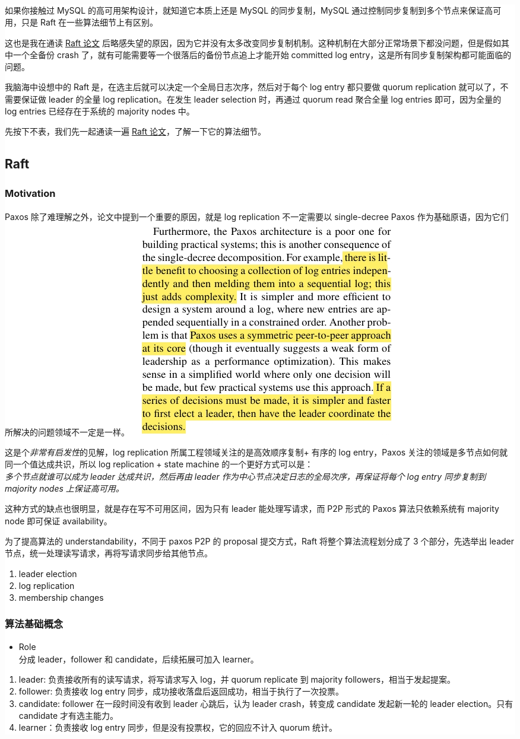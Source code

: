 如果你接触过 MySQL 的高可用架构设计，就知道它本质上还是 MySQL 的同步复制，MySQL 通过控制同步复制到多个节点来保证高可用，只是 Raft 在一些算法细节上有区别。

这也是我在通读 [Raft 论文](http://nil.csail.mit.edu/6.824/2020/papers/raft-extended.pdf) 后略感失望的原因，因为它并没有太多改变同步复制机制。这种机制在大部分正常场景下都没问题，但是假如其中一个全备份 crash 了，就有可能需要等一个很落后的备份节点追上才能开始 committed log entry，这是所有同步复制架构都可能面临的问题。

我脑海中设想中的 Raft 是，在选主后就可以决定一个全局日志次序，然后对于每个 log entry 都只要做 quorum replication 就可以了，不需要保证做 leader 的全量 log replication。在发生 leader selection 时，再通过 quorum read 聚合全量 log entries 即可，因为全量的 log entries 已经存在于系统的 majority nodes 中。

先按下不表，我们先一起通读一遍 [Raft 论文](http://nil.csail.mit.edu/6.824/2020/papers/raft-extended.pdf)，了解一下它的算法细节。

## Raft

### Motivation
Paxos 除了难理解之外，论文中提到一个重要的原因，就是 log replication 不一定需要以 single-decree Paxos 作为基础原语，因为它们所解决的问题领域不一定是一样。
![alt text](image-2.png)

这是个*非常有启发性*的见解，log replication 所属工程领域关注的是高效顺序复制+ 有序的 log entry，Paxos 关注的领域是多节点如何就同一个值达成共识，所以 log replication + state machine 的一个更好方式可以是：  
*多个节点就谁可以成为 leader 达成共识，然后再由 leader 作为中心节点决定日志的全局次序，再保证将每个 log entry 同步复制到 majority nodes 上保证高可用。*

这种方式的缺点也很明显，就是存在写不可用区间，因为只有 leader 能处理写请求，而 P2P 形式的 Paxos 算法只依赖系统有 majority node 即可保证 availability。

为了提高算法的 understandability，不同于 paxos P2P 的 proposal 提交方式，Raft 将整个算法流程划分成了 3 个部分，先选举出 leader 节点，统一处理读写请求，再将写请求同步给其他节点。
1. leader election
2. log replication
3. membership changes

### 算法基础概念
* Role  
分成 leader，follower 和 candidate，后续拓展可加入 learner。
1. leader: 负责接收所有的读写请求，将写请求写入 log，并 quorum replicate 到 majority followers，相当于发起提案。
2. follower: 负责接收 log entry 同步，成功接收落盘后返回成功，相当于执行了一次投票。
3. candidate: follower 在一段时间没有收到 leader 心跳后，认为 leader crash，转变成 candidate 发起新一轮的 leader election。只有 candidate 才有选主能力。
4. learner：负责接收 log entry 同步，但是没有投票权，它的回应不计入 quorum 统计。
